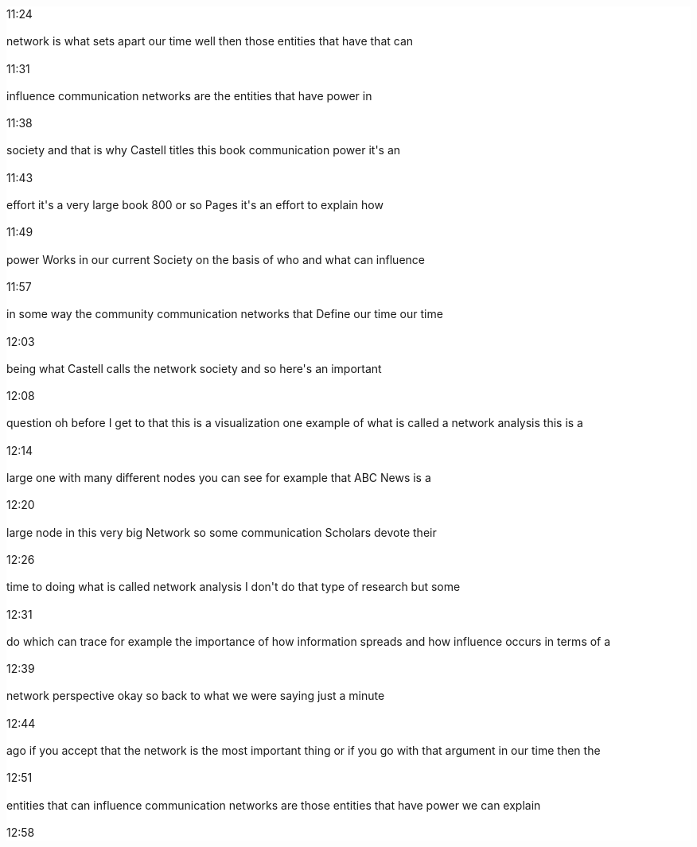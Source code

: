 11:24

network is what sets apart our time well then those entities that have that can

11:31

influence communication networks are the entities that have power in

11:38

society and that is why Castell titles this book communication power it's an

11:43

effort it's a very large book 800 or so Pages it's an effort to explain how

11:49

power Works in our current Society on the basis of who and what can influence

11:57

in some way the community communication networks that Define our time our time

12:03

being what Castell calls the network society and so here's an important

12:08

question oh before I get to that this is a visualization one example of what is called a network analysis this is a

12:14

large one with many different nodes you can see for example that ABC News is a

12:20

large node in this very big Network so some communication Scholars devote their

12:26

time to doing what is called network analysis I don't do that type of research but some

12:31

do which can trace for example the importance of how information spreads and how influence occurs in terms of a

12:39

network perspective okay so back to what we were saying just a minute

12:44

ago if you accept that the network is the most important thing or if you go with that argument in our time then the

12:51

entities that can influence communication networks are those entities that have power we can explain

12:58
